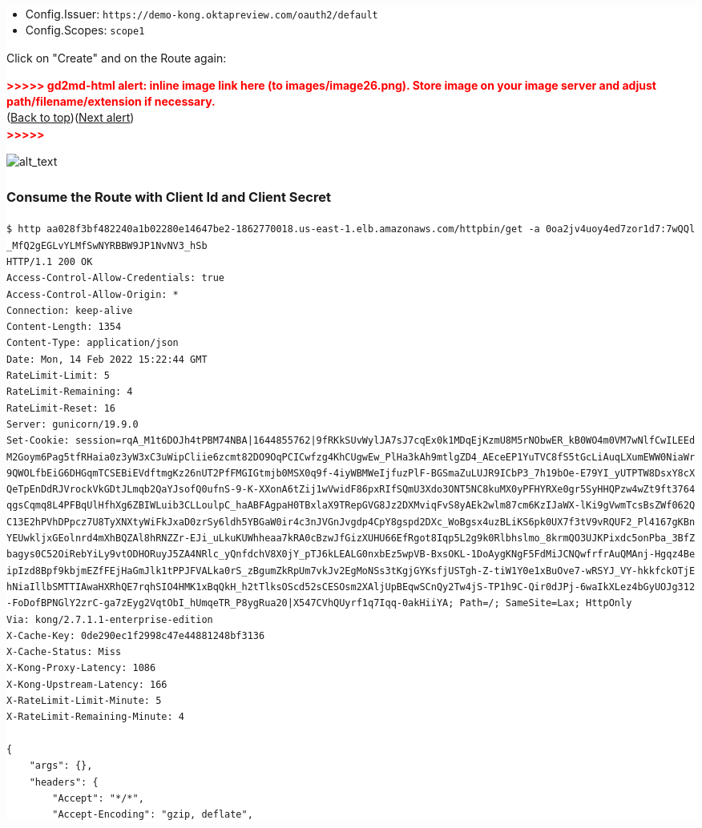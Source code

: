 

* Config.Issuer: `https://demo-kong.oktapreview.com/oauth2/default`
* Config.Scopes: `scope1`

Click on "Create" and on the Route again:



<p id="gdcalert26" ><span style="color: red; font-weight: bold">>>>>>  gd2md-html alert: inline image link here (to images/image26.png). Store image on your image server and adjust path/filename/extension if necessary. </span><br>(<a href="#">Back to top</a>)(<a href="#gdcalert27">Next alert</a>)<br><span style="color: red; font-weight: bold">>>>>> </span></p>


![alt_text](images/image26.png "image_tooltip")



### Consume the Route with Client Id and Client Secret


```
$ http aa028f3bf482240a1b02280e14647be2-1862770018.us-east-1.elb.amazonaws.com/httpbin/get -a 0oa2jv4uoy4ed7zor1d7:7wQQl_MfQ2gEGLvYLMfSwNYRBBW9JP1NvNV3_hSb
HTTP/1.1 200 OK
Access-Control-Allow-Credentials: true
Access-Control-Allow-Origin: *
Connection: keep-alive
Content-Length: 1354
Content-Type: application/json
Date: Mon, 14 Feb 2022 15:22:44 GMT
RateLimit-Limit: 5
RateLimit-Remaining: 4
RateLimit-Reset: 16
Server: gunicorn/19.9.0
Set-Cookie: session=rqA_M1t6DOJh4tPBM74NBA|1644855762|9fRKkSUvWylJA7sJ7cqEx0k1MDqEjKzmU8M5rNObwER_kB0WO4m0VM7wNlfCwILEEdM2Goym6Pag5tfRHaia0z3yW3xC3uWipCliie6zcmt82DO9OqPCICwfzg4KhCUgwEw_PlHa3kAh9mtlgZD4_AEceEP1YuTVC8fS5tGcLiAuqLXumEWW0NiaWr9QWOLfbEiG6DHGqmTCSEBiEVdftmgKz26nUT2PfFMGIGtmjb0MSX0q9f-4iyWBMWeIjfuzPlF-BGSmaZuLUJR9ICbP3_7h19bOe-E79YI_yUTPTW8DsxY8cXQeTpEnDdRJVrockVkGDtJLmqb2QaYJsofQ0ufnS-9-K-XXonA6tZij1wVwidF86pxRIfSQmU3Xdo3ONT5NC8kuMX0yPFHYRXe0gr5SyHHQPzw4wZt9ft3764qgsCqmq8L4PFBqUlHfhXg6ZBIWLuib3CLLoulpC_haABFAgpaH0TBxlaX9TRepGVG8Jz2DXMviqFvS8yAEk2wlm87cm6KzIJaWX-lKi9gVwmTcsBsZWf062QC13E2hPVhDPpcz7U8TyXNXtyWiFkJxaD0zrSy6ldh5YBGaW0ir4c3nJVGnJvgdp4CpY8gspd2DXc_WoBgsx4uzBLiKS6pk0UX7f3tV9vRQUF2_Pl4167gKBnYEUwkljxGEolnrd4mXhBQZAl8hRNZZr-EJi_uLkuKUWhheaa7kRA0cBzwJfGizXUHU66EfRgot8Iqp5L2g9k0Rlbhslmo_8krmQO3UJKPixdc5onPba_3BfZbagys0C52OiRebYiLy9vtODHORuyJ5ZA4NRlc_yQnfdchV8X0jY_pTJ6kLEALG0nxbEz5wpVB-BxsOKL-1DoAygKNgF5FdMiJCNQwfrfrAuQMAnj-Hgqz4BeipIzd8Bpf9kbjmEZfFEjHaGmJlk1tPPJFVALka0rS_zBgumZkRpUm7vkJv2EgMoNSs3tKgjGYKsfjUSTgh-Z-tiW1Y0e1xBuOve7-wRSYJ_VY-hkkfckOTjEhNiaIllbSMTTIAwaHXRhQE7rqhSIO4HMK1xBqQkH_h2tTlksOScd52sCESOsm2XAljUpBEqwSCnQy2Tw4jS-TP1h9C-Qir0dJPj-6waIkXLez4bGyUOJg312-FoDofBPNGlY2zrC-ga7zEyg2VqtObI_hUmqeTR_P8ygRua20|X547CVhQUyrf1q7Iqq-0akHiiYA; Path=/; SameSite=Lax; HttpOnly
Via: kong/2.7.1.1-enterprise-edition
X-Cache-Key: 0de290ec1f2998c47e44881248bf3136
X-Cache-Status: Miss
X-Kong-Proxy-Latency: 1086
X-Kong-Upstream-Latency: 166
X-RateLimit-Limit-Minute: 5
X-RateLimit-Remaining-Minute: 4

{
    "args": {},
    "headers": {
        "Accept": "*/*",
        "Accept-Encoding": "gzip, deflate",
```